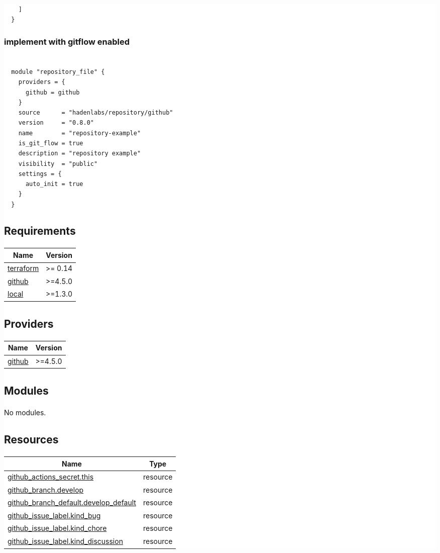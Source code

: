 ```hcl
    ]
  }

```

### implement with gitflow enabled

```hcl

  module "repository_file" {
    providers = {
      github = github
    }
    source      = "hadenlabs/repository/github"
    version     = "0.8.0"
    name        = "repository-example"
    is_git_flow = true
    description = "repository example"
    visibility  = "public"
    settings = {
      auto_init = true
    }
  }

```

 

## Requirements

| Name                                                                     | Version |
| ------------------------------------------------------------------------ | ------- |
| <a name="requirement_terraform"></a> [terraform](#requirement_terraform) | >= 0.14 |
| <a name="requirement_github"></a> [github](#requirement_github)          | >=4.5.0 |
| <a name="requirement_local"></a> [local](#requirement_local)             | >=1.3.0 |

## Providers

| Name                                                      | Version |
| --------------------------------------------------------- | ------- |
| <a name="provider_github"></a> [github](#provider_github) | >=4.5.0 |

## Modules

No modules.

## Resources

| Name | Type |
| --- | --- |
| [github_actions_secret.this](https://registry.terraform.io/providers/integrations/github/latest/docs/resources/actions_secret) | resource |
| [github_branch.develop](https://registry.terraform.io/providers/integrations/github/latest/docs/resources/branch) | resource |
| [github_branch_default.develop_default](https://registry.terraform.io/providers/integrations/github/latest/docs/resources/branch_default) | resource |
| [github_issue_label.kind_bug](https://registry.terraform.io/providers/integrations/github/latest/docs/resources/issue_label) | resource |
| [github_issue_label.kind_chore](https://registry.terraform.io/providers/integrations/github/latest/docs/resources/issue_label) | resource |
| [github_issue_label.kind_discussion](https://registry.terraform.io/providers/integrations/github/latest/docs/resources/issue_label) | resource |